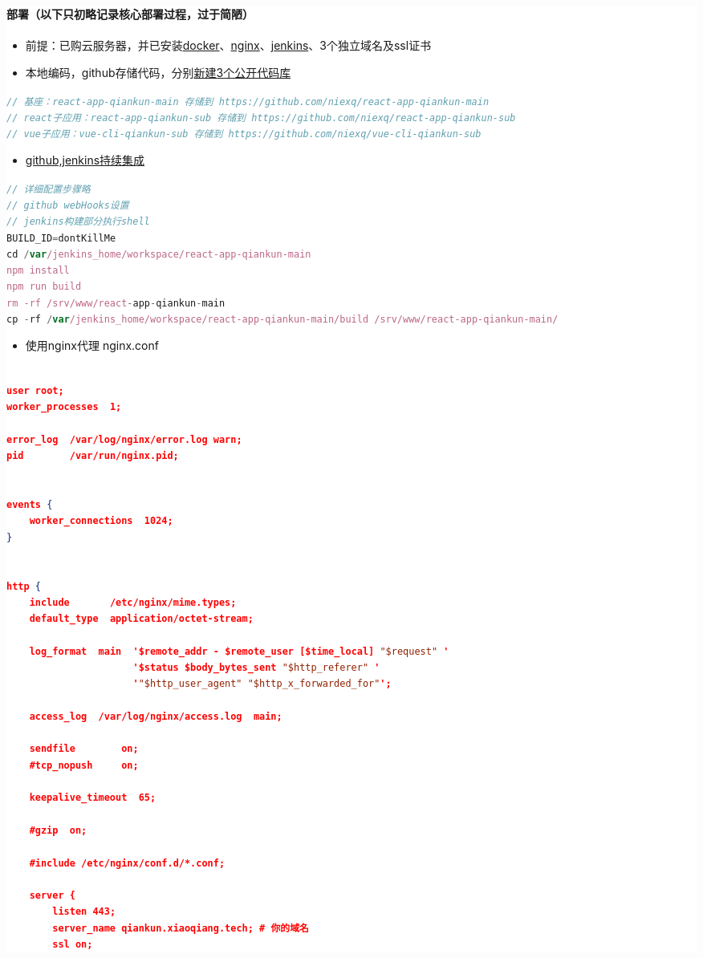 #### 部署（以下只初略记录核心部署过程，过于简陋）
+ 前提：已购云服务器，并已安装[docker](https://help.aliyun.com/document_detail/51853.html?spm=a2c4g.11186623.4.1.20aa4c07DdFvHb)、[nginx](https://hub.docker.com/_/nginx)、[jenkins](https://www.jenkins.io/zh/doc/book/installing/)、3个独立域名及ssl证书

+ 本地编码，github存储代码，分别[新建3个公开代码库](https://github.com/new)
```js
// 基座：react-app-qiankun-main 存储到 https://github.com/niexq/react-app-qiankun-main
// react子应用：react-app-qiankun-sub 存储到 https://github.com/niexq/react-app-qiankun-sub
// vue子应用：vue-cli-qiankun-sub 存储到 https://github.com/niexq/vue-cli-qiankun-sub
```

+ [github,jenkins持续集成](https://www.cloudbees.com/blog/better-integration-between-jenkins-and-github-github-jenkins-plugin)

```js
// 详细配置步骤略
// github webHooks设置
// jenkins构建部分执行shell
BUILD_ID=dontKillMe
cd /var/jenkins_home/workspace/react-app-qiankun-main
npm install
npm run build
rm -rf /srv/www/react-app-qiankun-main
cp -rf /var/jenkins_home/workspace/react-app-qiankun-main/build /srv/www/react-app-qiankun-main/
```

+ 使用nginx代理
nginx.conf
```json

user root;
worker_processes  1;

error_log  /var/log/nginx/error.log warn;
pid        /var/run/nginx.pid;


events {
    worker_connections  1024;
}


http {
    include       /etc/nginx/mime.types;
    default_type  application/octet-stream;

    log_format  main  '$remote_addr - $remote_user [$time_local] "$request" '
                      '$status $body_bytes_sent "$http_referer" '
                      '"$http_user_agent" "$http_x_forwarded_for"';

    access_log  /var/log/nginx/access.log  main;

    sendfile        on;
    #tcp_nopush     on;

    keepalive_timeout  65;

    #gzip  on;

    #include /etc/nginx/conf.d/*.conf;

    server {
        listen 443;
        server_name qiankun.xiaoqiang.tech; # 你的域名
        ssl on;
```
